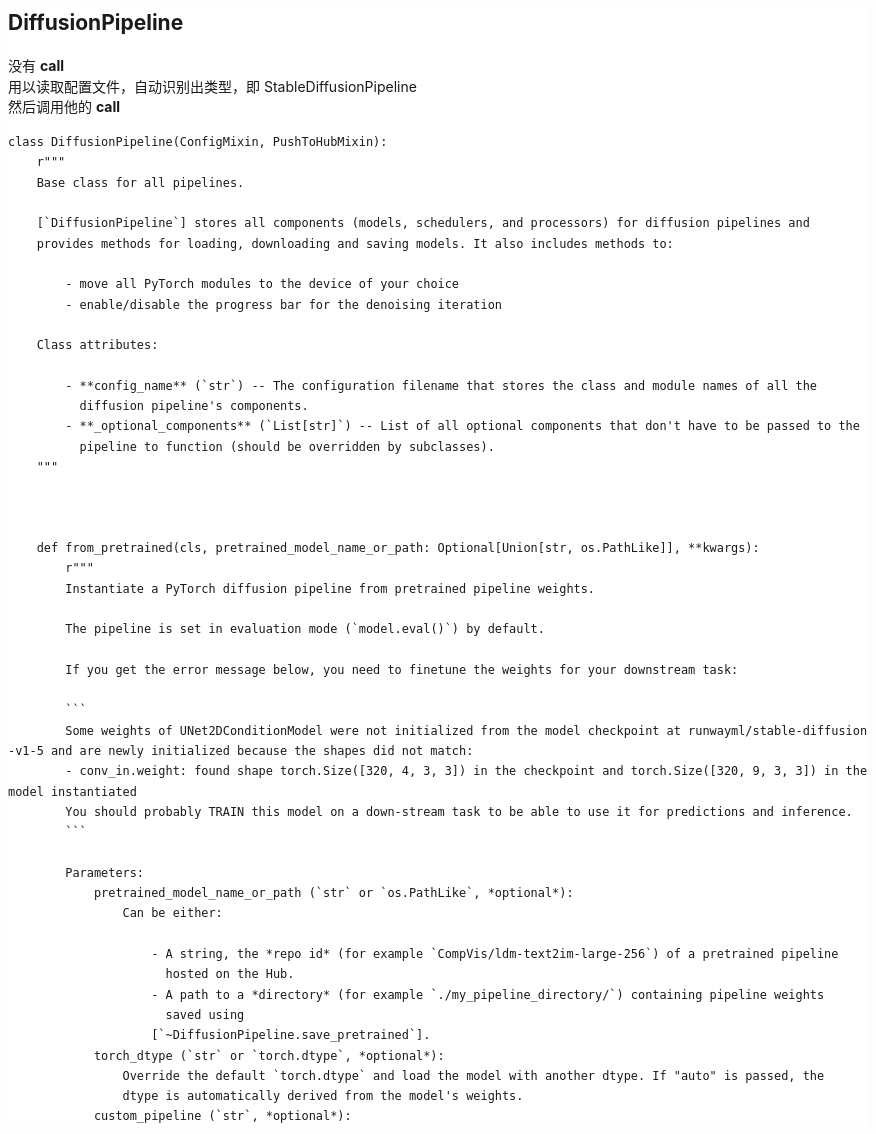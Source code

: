 ## DiffusionPipeline
没有 __call__   
用以读取配置文件，自动识别出类型，即 StableDiffusionPipeline   
然后调用他的 __call__      
```
class DiffusionPipeline(ConfigMixin, PushToHubMixin):
    r"""
    Base class for all pipelines.

    [`DiffusionPipeline`] stores all components (models, schedulers, and processors) for diffusion pipelines and
    provides methods for loading, downloading and saving models. It also includes methods to:

        - move all PyTorch modules to the device of your choice
        - enable/disable the progress bar for the denoising iteration

    Class attributes:

        - **config_name** (`str`) -- The configuration filename that stores the class and module names of all the
          diffusion pipeline's components.
        - **_optional_components** (`List[str]`) -- List of all optional components that don't have to be passed to the
          pipeline to function (should be overridden by subclasses).
    """



    def from_pretrained(cls, pretrained_model_name_or_path: Optional[Union[str, os.PathLike]], **kwargs):
        r"""
        Instantiate a PyTorch diffusion pipeline from pretrained pipeline weights.

        The pipeline is set in evaluation mode (`model.eval()`) by default.

        If you get the error message below, you need to finetune the weights for your downstream task:

        ```
        Some weights of UNet2DConditionModel were not initialized from the model checkpoint at runwayml/stable-diffusion-v1-5 and are newly initialized because the shapes did not match:
        - conv_in.weight: found shape torch.Size([320, 4, 3, 3]) in the checkpoint and torch.Size([320, 9, 3, 3]) in the model instantiated
        You should probably TRAIN this model on a down-stream task to be able to use it for predictions and inference.
        ```

        Parameters:
            pretrained_model_name_or_path (`str` or `os.PathLike`, *optional*):
                Can be either:

                    - A string, the *repo id* (for example `CompVis/ldm-text2im-large-256`) of a pretrained pipeline
                      hosted on the Hub.
                    - A path to a *directory* (for example `./my_pipeline_directory/`) containing pipeline weights
                      saved using
                    [`~DiffusionPipeline.save_pretrained`].
            torch_dtype (`str` or `torch.dtype`, *optional*):
                Override the default `torch.dtype` and load the model with another dtype. If "auto" is passed, the
                dtype is automatically derived from the model's weights.
            custom_pipeline (`str`, *optional*):
```